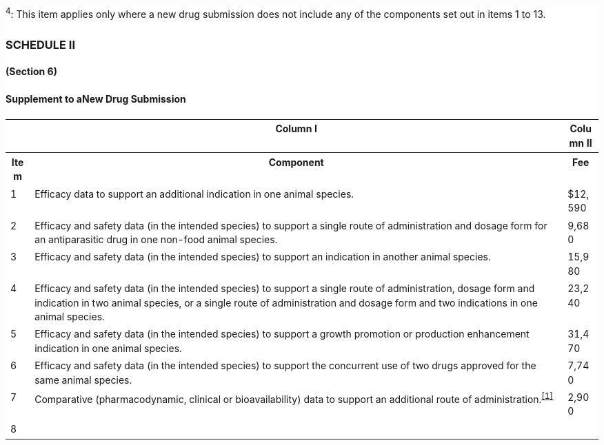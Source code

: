 <a name='fn_SOR-96-143_e_hq_4713'><sup>4</sup></a>: This item applies only where a new drug submission does not include any of the components set out in items 1 to 13.<br />



### **SCHEDULE II** 
**(Section 6)**
<table>
<h4>Supplement to aNew Drug Submission</h4>
<tr>
<th></th>
<th>Column I</th>
<th>Column II</th>
</tr>
<tr>
<th>Item</th>
<th>Component</th>
<th>Fee</th>
</tr>
<tr>
<td>1</td>
<td>Efficacy data to support an additional indication in one animal species.</td>
<td>$12,590</td>
</tr>
<tr>
<td>2</td>
<td>Efficacy and safety data (in the intended species) to support a single route of administration and dosage form for an antiparasitic drug in one non-food animal species.</td>
<td>9,680</td>
</tr>
<tr>
<td>3</td>
<td>Efficacy and safety data (in the intended species) to support an indication in another animal species.</td>
<td>15,980</td>
</tr>
<tr>
<td>4</td>
<td>Efficacy and safety data (in the intended species) to support a single route of administration, dosage form and indication in two animal species, or a single route of administration and dosage form and two indications in one animal species.</td>
<td>23,240</td>
</tr>
<tr>
<td>5</td>
<td>Efficacy and safety data (in the intended species) to support a growth promotion or production enhancement indication in one animal species.</td>
<td>31,470</td>
</tr>
<tr>
<td>6</td>
<td>Efficacy and safety data (in the intended species) to support the concurrent use of two drugs approved for the same animal species.</td>
<td>7,740</td>
</tr>
<tr>
<td>7</td>
<td>Comparative (pharmacodynamic, clinical or bioavailability) data to support an additional route of administration.<sup><a href='#fn_SOR-96-143_e_hq_4714'>[1]</a></sup></td>
<td>2,900</td>
</tr>
<tr>
<td>8</td>